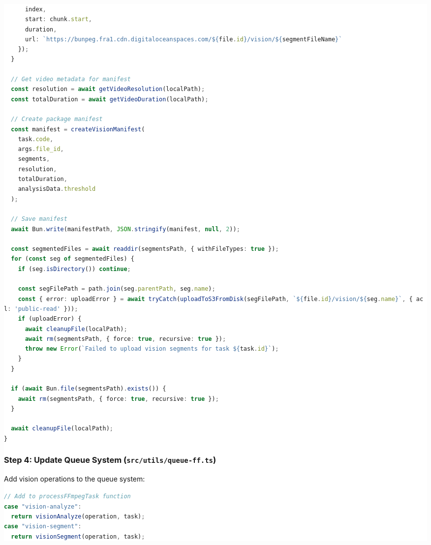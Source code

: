 ```typescript
      index,
      start: chunk.start,
      duration,
      url: `https://bunpeg.fra1.cdn.digitaloceanspaces.com/${file.id}/vision/${segmentFileName}`
    });
  }

  // Get video metadata for manifest
  const resolution = await getVideoResolution(localPath);
  const totalDuration = await getVideoDuration(localPath);

  // Create package manifest
  const manifest = createVisionManifest(
    task.code,
    args.file_id,
    segments,
    resolution,
    totalDuration,
    analysisData.threshold
  );

  // Save manifest
  await Bun.write(manifestPath, JSON.stringify(manifest, null, 2));

  const segmentedFiles = await readdir(segmentsPath, { withFileTypes: true });
  for (const seg of segmentedFiles) {
    if (seg.isDirectory()) continue;

    const segFilePath = path.join(seg.parentPath, seg.name);
    const { error: uploadError } = await tryCatch(uploadToS3FromDisk(segFilePath, `${file.id}/vision/${seg.name}`, { acl: 'public-read' }));
    if (uploadError) {
      await cleanupFile(localPath);
      await rm(segmentsPath, { force: true, recursive: true });
      throw new Error(`Failed to upload vision segments for task ${task.id}`);
    }
  }

  if (await Bun.file(segmentsPath).exists()) {
    await rm(segmentsPath, { force: true, recursive: true });
  }

  await cleanupFile(localPath);
}
```

### Step 4: Update Queue System (`src/utils/queue-ff.ts`)

Add vision operations to the queue system:

```typescript
// Add to processFFmpegTask function
case "vision-analyze":
  return visionAnalyze(operation, task);
case "vision-segment":
  return visionSegment(operation, task);
```
